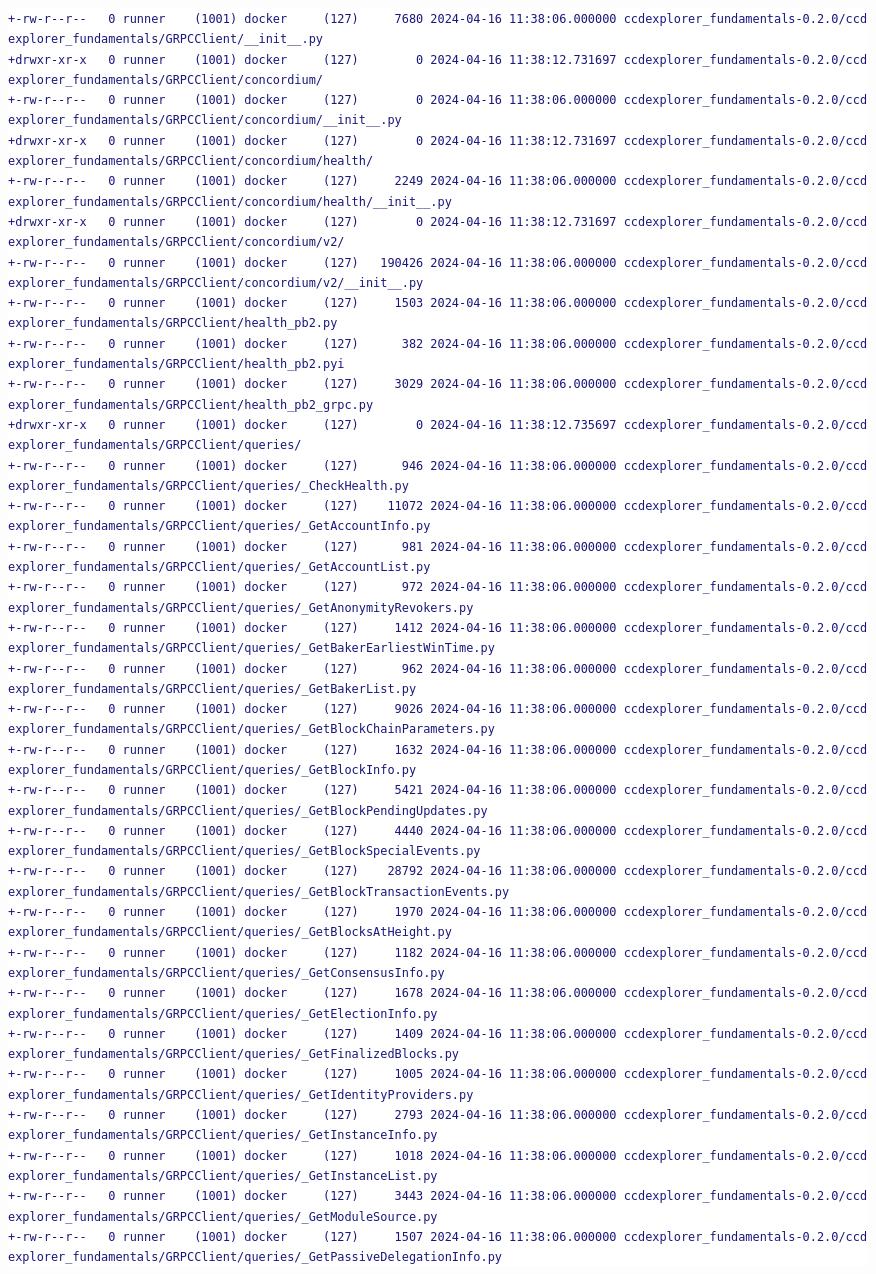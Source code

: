 ```diff
+-rw-r--r--   0 runner    (1001) docker     (127)     7680 2024-04-16 11:38:06.000000 ccdexplorer_fundamentals-0.2.0/ccdexplorer_fundamentals/GRPCClient/__init__.py
+drwxr-xr-x   0 runner    (1001) docker     (127)        0 2024-04-16 11:38:12.731697 ccdexplorer_fundamentals-0.2.0/ccdexplorer_fundamentals/GRPCClient/concordium/
+-rw-r--r--   0 runner    (1001) docker     (127)        0 2024-04-16 11:38:06.000000 ccdexplorer_fundamentals-0.2.0/ccdexplorer_fundamentals/GRPCClient/concordium/__init__.py
+drwxr-xr-x   0 runner    (1001) docker     (127)        0 2024-04-16 11:38:12.731697 ccdexplorer_fundamentals-0.2.0/ccdexplorer_fundamentals/GRPCClient/concordium/health/
+-rw-r--r--   0 runner    (1001) docker     (127)     2249 2024-04-16 11:38:06.000000 ccdexplorer_fundamentals-0.2.0/ccdexplorer_fundamentals/GRPCClient/concordium/health/__init__.py
+drwxr-xr-x   0 runner    (1001) docker     (127)        0 2024-04-16 11:38:12.731697 ccdexplorer_fundamentals-0.2.0/ccdexplorer_fundamentals/GRPCClient/concordium/v2/
+-rw-r--r--   0 runner    (1001) docker     (127)   190426 2024-04-16 11:38:06.000000 ccdexplorer_fundamentals-0.2.0/ccdexplorer_fundamentals/GRPCClient/concordium/v2/__init__.py
+-rw-r--r--   0 runner    (1001) docker     (127)     1503 2024-04-16 11:38:06.000000 ccdexplorer_fundamentals-0.2.0/ccdexplorer_fundamentals/GRPCClient/health_pb2.py
+-rw-r--r--   0 runner    (1001) docker     (127)      382 2024-04-16 11:38:06.000000 ccdexplorer_fundamentals-0.2.0/ccdexplorer_fundamentals/GRPCClient/health_pb2.pyi
+-rw-r--r--   0 runner    (1001) docker     (127)     3029 2024-04-16 11:38:06.000000 ccdexplorer_fundamentals-0.2.0/ccdexplorer_fundamentals/GRPCClient/health_pb2_grpc.py
+drwxr-xr-x   0 runner    (1001) docker     (127)        0 2024-04-16 11:38:12.735697 ccdexplorer_fundamentals-0.2.0/ccdexplorer_fundamentals/GRPCClient/queries/
+-rw-r--r--   0 runner    (1001) docker     (127)      946 2024-04-16 11:38:06.000000 ccdexplorer_fundamentals-0.2.0/ccdexplorer_fundamentals/GRPCClient/queries/_CheckHealth.py
+-rw-r--r--   0 runner    (1001) docker     (127)    11072 2024-04-16 11:38:06.000000 ccdexplorer_fundamentals-0.2.0/ccdexplorer_fundamentals/GRPCClient/queries/_GetAccountInfo.py
+-rw-r--r--   0 runner    (1001) docker     (127)      981 2024-04-16 11:38:06.000000 ccdexplorer_fundamentals-0.2.0/ccdexplorer_fundamentals/GRPCClient/queries/_GetAccountList.py
+-rw-r--r--   0 runner    (1001) docker     (127)      972 2024-04-16 11:38:06.000000 ccdexplorer_fundamentals-0.2.0/ccdexplorer_fundamentals/GRPCClient/queries/_GetAnonymityRevokers.py
+-rw-r--r--   0 runner    (1001) docker     (127)     1412 2024-04-16 11:38:06.000000 ccdexplorer_fundamentals-0.2.0/ccdexplorer_fundamentals/GRPCClient/queries/_GetBakerEarliestWinTime.py
+-rw-r--r--   0 runner    (1001) docker     (127)      962 2024-04-16 11:38:06.000000 ccdexplorer_fundamentals-0.2.0/ccdexplorer_fundamentals/GRPCClient/queries/_GetBakerList.py
+-rw-r--r--   0 runner    (1001) docker     (127)     9026 2024-04-16 11:38:06.000000 ccdexplorer_fundamentals-0.2.0/ccdexplorer_fundamentals/GRPCClient/queries/_GetBlockChainParameters.py
+-rw-r--r--   0 runner    (1001) docker     (127)     1632 2024-04-16 11:38:06.000000 ccdexplorer_fundamentals-0.2.0/ccdexplorer_fundamentals/GRPCClient/queries/_GetBlockInfo.py
+-rw-r--r--   0 runner    (1001) docker     (127)     5421 2024-04-16 11:38:06.000000 ccdexplorer_fundamentals-0.2.0/ccdexplorer_fundamentals/GRPCClient/queries/_GetBlockPendingUpdates.py
+-rw-r--r--   0 runner    (1001) docker     (127)     4440 2024-04-16 11:38:06.000000 ccdexplorer_fundamentals-0.2.0/ccdexplorer_fundamentals/GRPCClient/queries/_GetBlockSpecialEvents.py
+-rw-r--r--   0 runner    (1001) docker     (127)    28792 2024-04-16 11:38:06.000000 ccdexplorer_fundamentals-0.2.0/ccdexplorer_fundamentals/GRPCClient/queries/_GetBlockTransactionEvents.py
+-rw-r--r--   0 runner    (1001) docker     (127)     1970 2024-04-16 11:38:06.000000 ccdexplorer_fundamentals-0.2.0/ccdexplorer_fundamentals/GRPCClient/queries/_GetBlocksAtHeight.py
+-rw-r--r--   0 runner    (1001) docker     (127)     1182 2024-04-16 11:38:06.000000 ccdexplorer_fundamentals-0.2.0/ccdexplorer_fundamentals/GRPCClient/queries/_GetConsensusInfo.py
+-rw-r--r--   0 runner    (1001) docker     (127)     1678 2024-04-16 11:38:06.000000 ccdexplorer_fundamentals-0.2.0/ccdexplorer_fundamentals/GRPCClient/queries/_GetElectionInfo.py
+-rw-r--r--   0 runner    (1001) docker     (127)     1409 2024-04-16 11:38:06.000000 ccdexplorer_fundamentals-0.2.0/ccdexplorer_fundamentals/GRPCClient/queries/_GetFinalizedBlocks.py
+-rw-r--r--   0 runner    (1001) docker     (127)     1005 2024-04-16 11:38:06.000000 ccdexplorer_fundamentals-0.2.0/ccdexplorer_fundamentals/GRPCClient/queries/_GetIdentityProviders.py
+-rw-r--r--   0 runner    (1001) docker     (127)     2793 2024-04-16 11:38:06.000000 ccdexplorer_fundamentals-0.2.0/ccdexplorer_fundamentals/GRPCClient/queries/_GetInstanceInfo.py
+-rw-r--r--   0 runner    (1001) docker     (127)     1018 2024-04-16 11:38:06.000000 ccdexplorer_fundamentals-0.2.0/ccdexplorer_fundamentals/GRPCClient/queries/_GetInstanceList.py
+-rw-r--r--   0 runner    (1001) docker     (127)     3443 2024-04-16 11:38:06.000000 ccdexplorer_fundamentals-0.2.0/ccdexplorer_fundamentals/GRPCClient/queries/_GetModuleSource.py
+-rw-r--r--   0 runner    (1001) docker     (127)     1507 2024-04-16 11:38:06.000000 ccdexplorer_fundamentals-0.2.0/ccdexplorer_fundamentals/GRPCClient/queries/_GetPassiveDelegationInfo.py
```